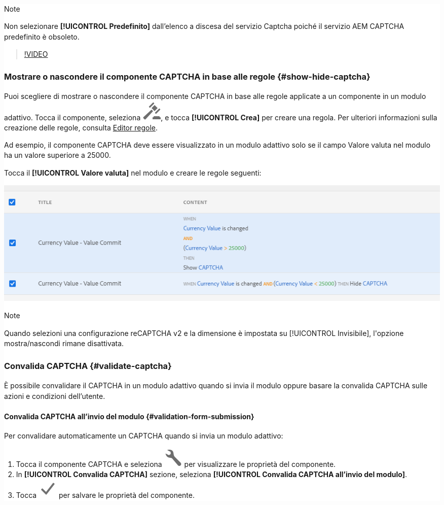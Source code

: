 >[!NOTE]
> 
> Non selezionare **[!UICONTROL Predefinito]** dall’elenco a discesa del servizio Captcha poiché il servizio AEM CAPTCHA predefinito è obsoleto.

>[!VIDEO](https://video.tv.adobe.com/v/3422641/recaptcha-google-adaptive-forms/?quality=12&learn=on)

### Mostrare o nascondere il componente CAPTCHA in base alle regole {#show-hide-captcha}

Puoi scegliere di mostrare o nascondere il componente CAPTCHA in base alle regole applicate a un componente in un modulo adattivo. Tocca il componente, seleziona ![modifica regole](assets/edit-rules-icon.svg), e tocca **[!UICONTROL Crea]** per creare una regola. Per ulteriori informazioni sulla creazione delle regole, consulta [Editor regole](rule-editor.md).

Ad esempio, il componente CAPTCHA deve essere visualizzato in un modulo adattivo solo se il campo Valore valuta nel modulo ha un valore superiore a 25000.

Tocca il **[!UICONTROL Valore valuta]** nel modulo e creare le regole seguenti:

![Mostra o nascondi regole](assets/rules-show-hide-captcha.png)

>[!NOTE]
>
> Quando selezioni una configurazione reCAPTCHA v2 e la dimensione è impostata su [!UICONTROL Invisibile], l&#39;opzione mostra/nascondi rimane disattivata.

### Convalida CAPTCHA {#validate-captcha}

È possibile convalidare il CAPTCHA in un modulo adattivo quando si invia il modulo oppure basare la convalida CAPTCHA sulle azioni e condizioni dell’utente.

#### Convalida CAPTCHA all’invio del modulo {#validation-form-submission}

Per convalidare automaticamente un CAPTCHA quando si invia un modulo adattivo:

1. Tocca il componente CAPTCHA e seleziona ![cmppr](assets/configure-icon.svg) per visualizzare le proprietà del componente.
1. In **[!UICONTROL Convalida CAPTCHA]** sezione, seleziona **[!UICONTROL Convalida CAPTCHA all’invio del modulo]**.
1. Tocca ![Fine](assets/save_icon.svg) per salvare le proprietà del componente.

